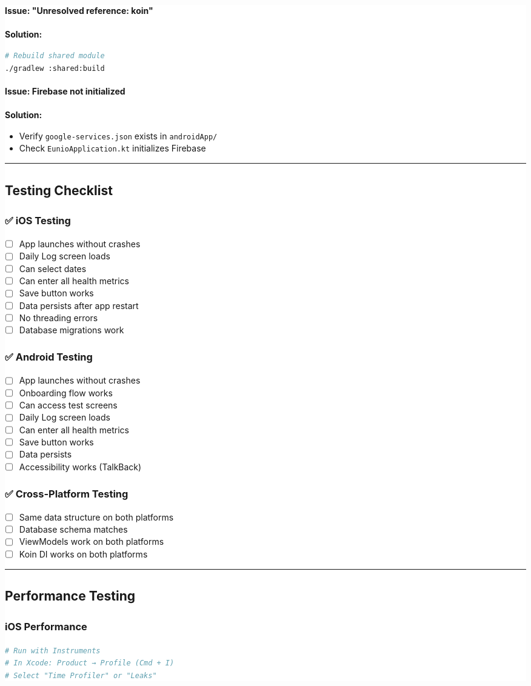 #### Issue: "Unresolved reference: koin"
**Solution:**
```bash
# Rebuild shared module
./gradlew :shared:build
```

#### Issue: Firebase not initialized
**Solution:**
- Verify `google-services.json` exists in `androidApp/`
- Check `EunioApplication.kt` initializes Firebase

---

## Testing Checklist

### ✅ iOS Testing
- [ ] App launches without crashes
- [ ] Daily Log screen loads
- [ ] Can select dates
- [ ] Can enter all health metrics
- [ ] Save button works
- [ ] Data persists after app restart
- [ ] No threading errors
- [ ] Database migrations work

### ✅ Android Testing
- [ ] App launches without crashes
- [ ] Onboarding flow works
- [ ] Can access test screens
- [ ] Daily Log screen loads
- [ ] Can enter all health metrics
- [ ] Save button works
- [ ] Data persists
- [ ] Accessibility works (TalkBack)

### ✅ Cross-Platform Testing
- [ ] Same data structure on both platforms
- [ ] Database schema matches
- [ ] ViewModels work on both platforms
- [ ] Koin DI works on both platforms

---

## Performance Testing

### iOS Performance
```bash
# Run with Instruments
# In Xcode: Product → Profile (Cmd + I)
# Select "Time Profiler" or "Leaks"
```
